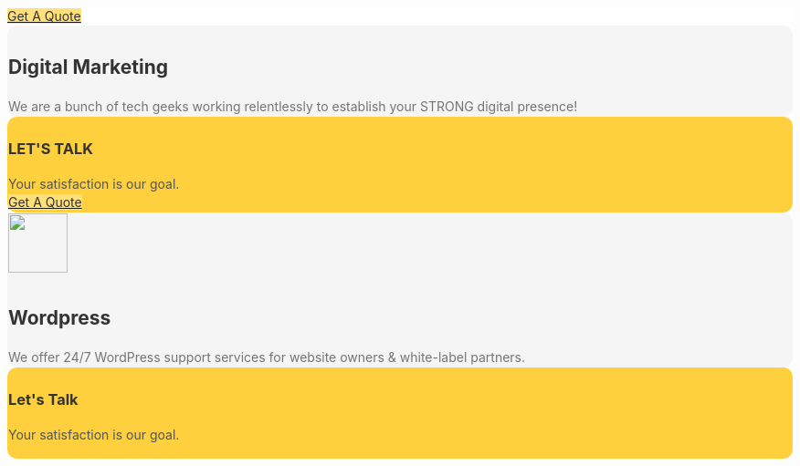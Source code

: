 <div class="fusion-button-wrapper fusion-aligncenter"><style type="text/css">.fusion-button.button-10 .fusion-button-text, .fusion-button.button-10 i {color:#333333;}.fusion-button.button-10 .fusion-button-icon-divider{border-color:#333333;}.fusion-button.button-10:hover .fusion-button-text, .fusion-button.button-10:hover i,.fusion-button.button-10:focus .fusion-button-text, .fusion-button.button-10:focus i,.fusion-button.button-10:active .fusion-button-text, .fusion-button.button-10:active{color:#ffffff;}.fusion-button.button-10:hover .fusion-button-icon-divider, .fusion-button.button-10:hover .fusion-button-icon-divider, .fusion-button.button-10:active .fusion-button-icon-divider{border-color:#ffffff;}.fusion-button.button-10:hover, .fusion-button.button-10:focus, .fusion-button.button-10:active{border-color:#ffffff;}.fusion-button.button-10 {border-color:#333333;border-radius:0px;}.fusion-button.button-10{background: #ffe07b;}.fusion-button.button-10:hover,.button-10:focus,.fusion-button.button-10:active{background: #333333;}</style><a class="fusion-button button-flat fusion-button-default-size button-custom button-10 fusion-button-default-span fusion-button-default-type" href="https://fnsoftwares.com/get-quote/" target="_self"><span class="fusion-button-text">Get A Quote</span></a></div>
</div></div></div></div></div><div class="fusion-flip-box-wrapper fusion-column col-lg-4 col-md-4 col-sm-4"><div class="fusion-flip-box flip-right"><div class="flip-box-inner-wrapper"><div class="flip-box-front" style="background-color:#f5f5f5;border-color:rgba(255,255,255,0);border-radius:10px;border-style:solid;border-width:1px;color:#747474;transition-duration:0.4s;"><div class="flip-box-front-inner"><div class="flip-box-grafix flip-box-circle" style="background-color:#333333;border-color:#333333;"><i class="fa-lightbulb fas" style="color:#fed03d;"></i></div><h2 class="flip-box-heading" style="color:#333333;">Digital Marketing</h2>We are a bunch of tech geeks working relentlessly to establish your STRONG digital presence!</div></div><div class="flip-box-back" style="background-color:#fed03d;border-color:rgba(255,255,255,0);border-radius:10px;border-style:solid;border-width:1px;color:#555555;transition-duration:0.4s;"><div class="flip-box-back-inner"><h3 class="flip-box-heading-back" style="color:#333333;">LET'S TALK</h3>Your satisfaction is our goal.
<div class="fusion-button-wrapper fusion-aligncenter"><style type="text/css">.fusion-button.button-11 .fusion-button-text, .fusion-button.button-11 i {color:#333333;}.fusion-button.button-11 .fusion-button-icon-divider{border-color:#333333;}.fusion-button.button-11:hover .fusion-button-text, .fusion-button.button-11:hover i,.fusion-button.button-11:focus .fusion-button-text, .fusion-button.button-11:focus i,.fusion-button.button-11:active .fusion-button-text, .fusion-button.button-11:active{color:#ffffff;}.fusion-button.button-11:hover .fusion-button-icon-divider, .fusion-button.button-11:hover .fusion-button-icon-divider, .fusion-button.button-11:active .fusion-button-icon-divider{border-color:#ffffff;}.fusion-button.button-11:hover, .fusion-button.button-11:focus, .fusion-button.button-11:active{border-color:#ffffff;}.fusion-button.button-11 {border-color:#333333;border-radius:0px;}.fusion-button.button-11{background: #ffe07b;}.fusion-button.button-11:hover,.button-11:focus,.fusion-button.button-11:active{background: #333333;}</style><a class="fusion-button button-flat fusion-button-default-size button-custom button-11 fusion-button-default-span fusion-button-default-type" href="https://fnsoftwares.com/get-quote/" target="_self"><span class="fusion-button-text">Get A Quote</span></a></div></div></div></div></div></div><div class="fusion-flip-box-wrapper fusion-column col-lg-4 col-md-4 col-sm-4"><div class="fusion-flip-box flip-right"><div class="flip-box-inner-wrapper"><div class="flip-box-front" style="background-color:#f5f5f5;border-color:rgba(255,255,255,0);border-radius:10px;border-style:solid;border-width:1px;color:#747474;transition-duration:0.4s;"><div class="flip-box-front-inner"><div class="flip-box-grafix flip-box-image"><img alt="" height="65" src="https://fnsoftwares.com/wp-content/uploads/2020/03/wordpress-logo-4.png" width="65"/></div><h2 class="flip-box-heading" style="color:#333333;">Wordpress</h2>We offer 24/7 WordPress support services for website owners &amp; white-label partners.</div></div><div class="flip-box-back" style="background-color:#fed03d;border-color:rgba(255,255,255,0);border-radius:10px;border-style:solid;border-width:1px;color:#555555;transition-duration:0.4s;"><div class="flip-box-back-inner"><h3 class="flip-box-heading-back" style="color:#333333;">Let's Talk</h3>
<p>Your satisfaction is our goal.</p>